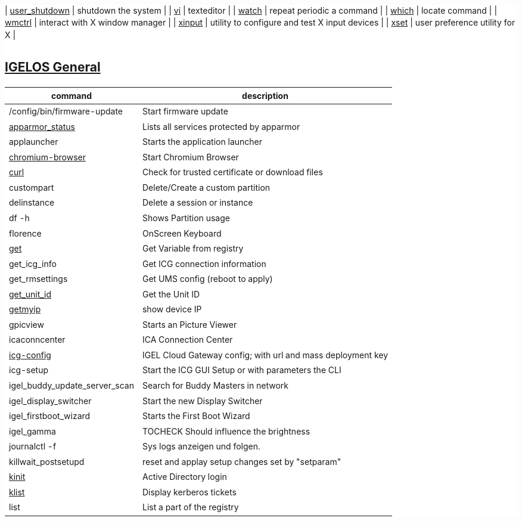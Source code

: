 | [user_shutdown](Cheatsheet-Linux-General.md#user_shutdown) | shutdown the system                        |
| [vi](Cheatsheet-Linux-General.md#vi)                       | texteditor                                 |
| [watch](Cheatsheet-Linux-General.md#watch)                 | repeat periodic a command                  |
| [which](Cheatsheet-Linux-General.md#which)                 | locate command                             |
| [wmctrl](Cheatsheet-Linux-General.md#wmctrl) | interact with X window manager |
| [xinput](Cheatsheet-Linux-General.md#xinput)               | utility to configure and test X input devices |
| [xset](Cheatsheet-Linux-General.md#xset)               | user preference utility for X |

## [IGELOS General](Cheatsheet-IGELOS-General.md)

| command                                                 | description                                                 |
|---------------------------------------------------------|-------------------------------------------------------------|
| /config/bin/firmware-update                                       | Start firmware update                                       |
| [apparmor_status](Cheatsheet-IGELOS-General.md#apparmor_status)                                       | Lists all services protected by apparmor                    |
| applauncher                                             | Starts the application launcher                             |
| [chromium-browser](Cheatsheet-IGELOS-General.md#chromium-browser) | Start Chromium Browser |
| [curl](Cheatsheet-IGELOS-General.md#curl)               | Check for trusted certificate or download files         |
| custompart                                              | Delete/Create a custom partition                            |
| delinstance                                             | Delete a session or instance                                |
| df -h                                                   | Shows Partition usage                                       |
| florence                                                | OnScreen Keyboard                                           |
| [get](Cheatsheet-IGELOS-General.md#get)                 | Get Variable from registry                                  |
| get_icg_info                                          | Get ICG connection information |
| get_rmsettings                                          | Get UMS config (reboot to apply)                            |
| [get_unit_id](Cheatsheet-IGELOS-General.md#get_unit_id) | Get the Unit ID                                             |
| [getmyip](Cheatsheet-IGELOS-General.md#getmyip)         | show device IP                                              |
| gpicview                                                | Starts an Picture Viewer                                    |
| icaconncenter                                           | ICA Connection Center                                       |
| [icg-config](Cheatsheet-IGELOS-General.md#getmyip)      | IGEL Cloud Gateway config; with url and mass deployment key |
| icg-setup                                               | Start the ICG GUI Setup or with parameters the CLI          |
| igel_buddy_update_server_scan                           | Search for Buddy Masters in network                         |
| igel_display_switcher                                   | Start the new Display Switcher                              |
| igel_firstboot_wizard                                   | Starts the First Boot Wizard                                |
| igel_gamma                                              | TOCHECK Should influence the brightness                     |
| journalctl -f                                           | Sys logs anzeigen und folgen.                               |
| killwait_postsetupd                                     | reset and applay setup changes set by "setparam"            |
| [kinit](Cheatsheet-IGELOS-General.md#kinit)             | Active Directory login                                      |
| [klist](Cheatsheet-IGELOS-General.md#klist)             | Display kerberos tickets                                    |
| list                                                    | List a part of the registry                                 |